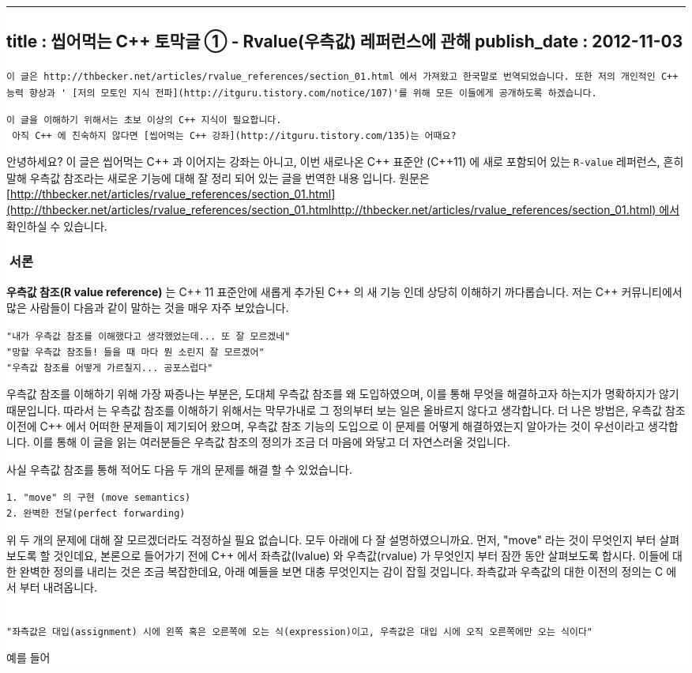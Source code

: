 ----------------
title : 씹어먹는 C++ 토막글 ① - Rvalue(우측값) 레퍼런스에 관해
publish_date : 2012-11-03
--------------

```warning
이 글은 http://thbecker.net/articles/rvalue_references/section_01.html 에서 가져왔고 한국말로 번역되었습니다. 또한 저의 개인적인 C++ 능력 향상과 ' [저의 모토인 지식 전파](http://itguru.tistory.com/notice/107)'를 위해 모든 이들에게 공개하도록 하겠습니다.
```

```info
이 글을 이해하기 위해서는 초보 이상의 C++ 지식이 필요합니다.
 아직 C++ 에 친숙하지 않다면 [씹어먹는 C++ 강좌](http://itguru.tistory.com/135)는 어때요?
```


안녕하세요? 이 글은 씹어먹는 C++ 과 이어지는 강좌는 아니고, 이번 새로나온 C++ 표준안 (C++11) 에 새로 포함되어 있는 `R-value` 레퍼런스, 흔히 말해 우측값 참조라는 새로운 기능에 대해 잘 정리 되어 있는 글을 번역한 내용 입니다. 원문은 [http://thbecker.net/articles/rvalue_references/section_01.html](http://thbecker.net/articles/rvalue_references/section_01.htmlhttp://thbecker.net/articles/rvalue_references/section_01.html) 에서 확인하실 수 있습니다.



###  서론


**우측값 참조(R value reference)** 는 C++ 11 표준안에 새롭게 추가된 C++ 의 새 기능 인데 상당히 이해하기 까다롭습니다. 저는 C++ 커뮤니티에서 많은 사람들이 다음과 같이 말하는 것을 매우 자주 보았습니다.

```warning
"내가 우측값 참조를 이해했다고 생각했었는데... 또 잘 모르겠네"
"망할 우측값 참조들! 들을 때 마다 뭔 소린지 잘 모르겠어"
"우측값 참조를 어떻게 가르칠지... 공포스럽다"
```

우측값 참조를 이해하기 위해 가장 짜증나는 부분은, 도대체 우측값 참조를 왜 도입하였으며, 이를 통해 무엇을 해결하고자 하는지가 명확하지가 않기 때문입니다. 따라서 는 우측값 참조를 이해하기 위해서는 막무가내로 그 정의부터 보는 일은 올바르지 않다고 생각합니다. 더 나은 방법은, 우측값 참조 이전에 C++ 에서 어떠한 문제들이 제기되어 왔으며, 우측값 참조 기능의 도입으로 이 문제를 어떻게 해결하였는지 알아가는 것이 우선이라고 생각합니다. 이를 통해 이 글을 읽는 여러분들은 우측값 참조의 정의가 조금 더 마음에 와닿고 더 자연스러울 것입니다.


사실 우측값 참조를 통해 적어도 다음 두 개의 문제를 해결 할 수 있었습니다.

```info
1. "move" 의 구현 (move semantics)
2. 완벽한 전달(perfect forwarding)
```

위 두 개의 문제에 대해 잘 모르겠더라도 걱정하실 필요 없습니다. 모두 아래에 다 잘 설명하였으니까요. 먼저, "move" 라는 것이 무엇인지 부터 살펴보도록 할 것인데요, 본론으로 들어가기 전에 C++ 에서 좌측값(lvalue) 와 우측값(rvalue) 가 무엇인지 부터 잠깐 동안 살펴보도록 합시다. 이들에 대한 완벽한 정의를 내리는 것은 조금 복잡한데요, 아래 예들을 보면 대충 무엇인지는 감이 잡힐 것입니다.
좌측값과 우측값의 대한 이전의 정의는 C 에서 부터 내려옵니다.

```info

"좌측값은 대입(assignment) 시에 왼쪽 혹은 오른쪽에 오는 식(expression)이고, 우측값은 대입 시에 오직 오른쪽에만 오는 식이다"
```



예를 들어
